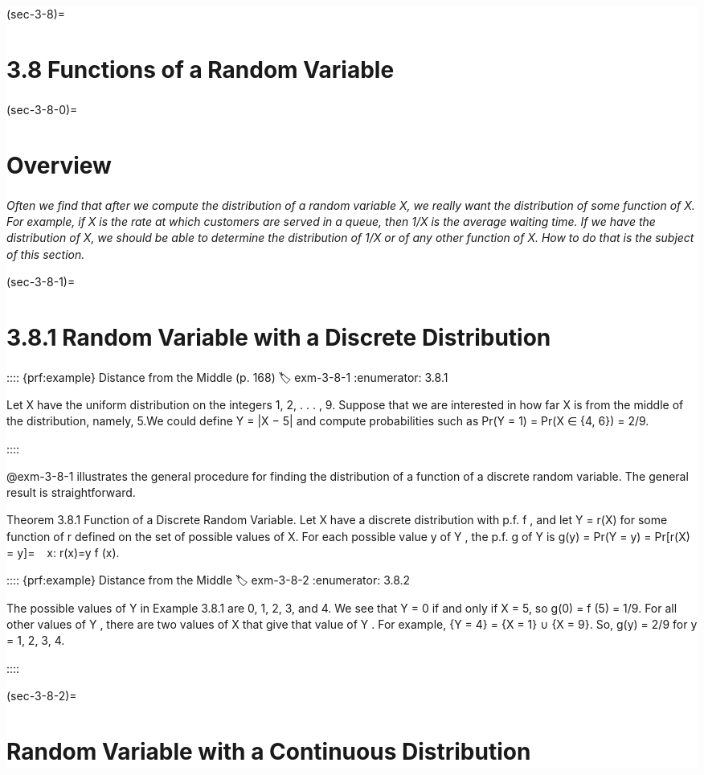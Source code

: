 (sec-3-8)=
# 3.8 Functions of a Random Variable

(sec-3-8-0)=
# Overview

*Often we find that after we compute the distribution of a random variable $X$, we really want the distribution of some function of $X$. For example, if $X$ is the rate at which customers are served in a queue, then $1/X$ is the average waiting time. If we have the distribution of $X$, we should be able to determine the distribution of $1/X$ or of any other function of X. How to do that is the subject of this section.*

(sec-3-8-1)=
# 3.8.1 Random Variable with a Discrete Distribution

:::: {prf:example} Distance from the Middle (p. 168)
:label: exm-3-8-1
:enumerator: 3.8.1

Let X have the uniform distribution on the integers
1, 2, . . . , 9. Suppose that we are interested in how far X is from the middle of the
distribution, namely, 5.We could define Y = |X − 5| and compute probabilities such
as Pr(Y = 1) = Pr(X ∈ {4, 6}) = 2/9.  

::::

@exm-3-8-1 illustrates the general procedure for finding the distribution of a function of a discrete random variable. The general result is straightforward.

Theorem
3.8.1
Function of a Discrete Random Variable. Let X have a discrete distribution with p.f. f ,
and let Y = r(X) for some function of r defined on the set of possible values of X.
For each possible value y of Y , the p.f. g of Y is
g(y) = Pr(Y = y) = Pr[r(X) = y]=
 
x: r(x)=y
f (x).

:::: {prf:example} Distance from the Middle
:label: exm-3-8-2
:enumerator: 3.8.2

The possible values of Y in Example 3.8.1 are 0, 1, 2, 3,
and 4. We see that Y = 0 if and only if X = 5, so g(0) = f (5) = 1/9. For all other
values of Y , there are two values of X that give that value of Y . For example,
{Y = 4} = {X = 1} ∪ {X = 9}. So, g(y) = 2/9 for y = 1, 2, 3, 4.  

::::

(sec-3-8-2)=
# Random Variable with a Continuous Distribution
